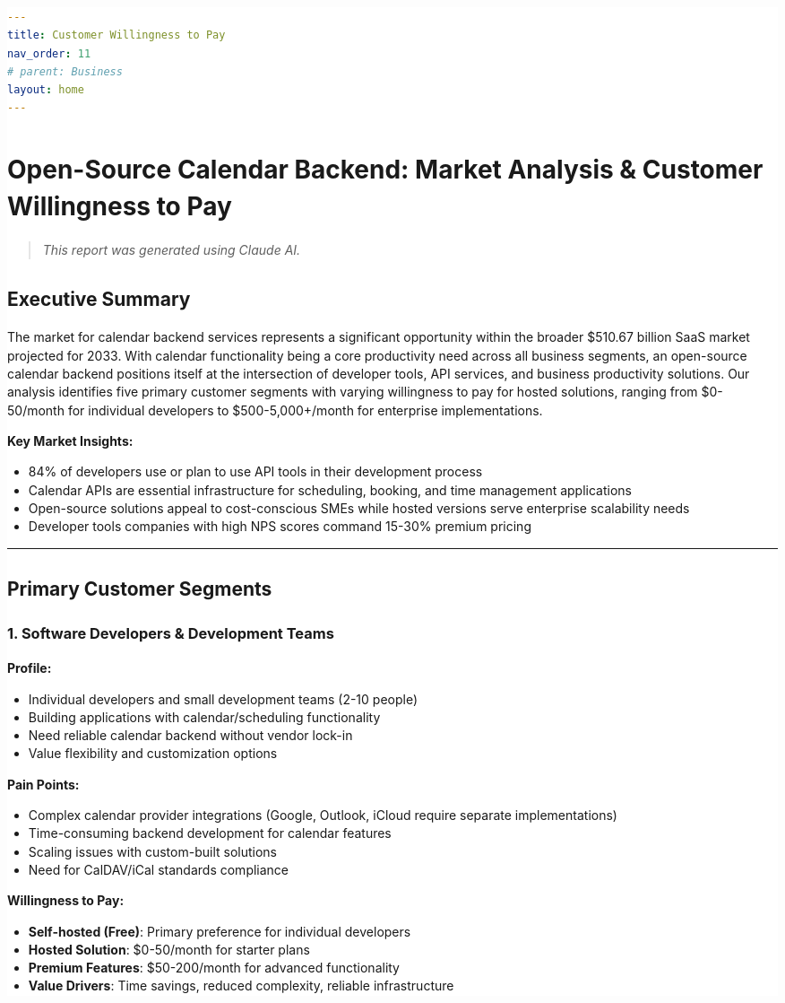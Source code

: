 ```yaml
---
title: Customer Willingness to Pay
nav_order: 11 
# parent: Business
layout: home
---
```


# Open-Source Calendar Backend: Market Analysis & Customer Willingness to Pay
> *This report was generated using Claude AI.*

## Executive Summary

The market for calendar backend services represents a significant opportunity within the broader $510.67 billion SaaS market projected for 2033. With calendar functionality being a core productivity need across all business segments, an open-source calendar backend positions itself at the intersection of developer tools, API services, and business productivity solutions. Our analysis identifies five primary customer segments with varying willingness to pay for hosted solutions, ranging from $0-50/month for individual developers to $500-5,000+/month for enterprise implementations.

**Key Market Insights:**
- 84% of developers use or plan to use API tools in their development process
- Calendar APIs are essential infrastructure for scheduling, booking, and time management applications
- Open-source solutions appeal to cost-conscious SMEs while hosted versions serve enterprise scalability needs
- Developer tools companies with high NPS scores command 15-30% premium pricing

---

## Primary Customer Segments

### 1. Software Developers & Development Teams

**Profile:**
- Individual developers and small development teams (2-10 people)
- Building applications with calendar/scheduling functionality
- Need reliable calendar backend without vendor lock-in
- Value flexibility and customization options

**Pain Points:**
- Complex calendar provider integrations (Google, Outlook, iCloud require separate implementations)
- Time-consuming backend development for calendar features
- Scaling issues with custom-built solutions
- Need for CalDAV/iCal standards compliance

**Willingness to Pay:**
- **Self-hosted (Free)**: Primary preference for individual developers
- **Hosted Solution**: $0-50/month for starter plans
- **Premium Features**: $50-200/month for advanced functionality
- **Value Drivers**: Time savings, reduced complexity, reliable infrastructure
